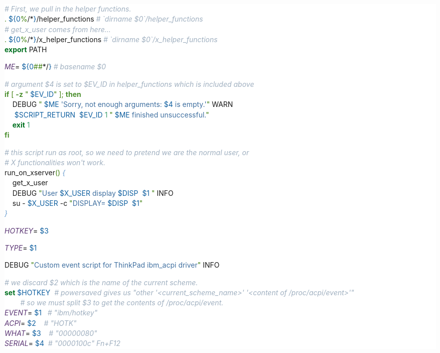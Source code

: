<font color="#a0b0c0">*\# First, we pull in the helper functions.*</font>  
<font color="#408010">. </font><font color="#1060a0"> ${</font><font color="#1060a0">0</font><font color="#408010">%</font>/\*<font color="#1060a0">}</font>/helper\_functions <font color="#a0b0c0">*\# \`dirname $0\`/helper\_functions*</font>  
<font color="#a0b0c0">*\# get\_x\_user comes from here...*</font>  
<font color="#408010">. </font><font color="#1060a0"> ${</font><font color="#1060a0">0</font><font color="#408010">%</font>/\*<font color="#1060a0">}</font>/x\_helper\_functions <font color="#a0b0c0">*\# \`dirname $0\`/x\_helper\_functions*</font>  
<font color="#007020">**export**</font> PATH

<font color="#5b3674">*ME*</font>=<font color="#1060a0"> ${</font><font color="#1060a0">0</font><font color="#408010">\#\#</font>\*/<font color="#1060a0">}</font> <font color="#a0b0c0">*\# basename  $0*</font>

<font color="#a0b0c0">*\# argument $4 is set to $EV\_ID in helper\_functions which is included above*</font>  
<font color="#4c8f2f">**if**</font> <font color="#408010">\[</font> <font color="#4c8f2f">**-z**</font> <font color="#408010">"</font><font color="#1060a0"> $EV\_ID</font><font color="#408010">"</font> <font color="#408010">\]</font><font color="#408010">;</font> <font color="#4c8f2f">**then**</font>  
    DEBUG <font color="#408010">"</font><font color="#1060a0"> $ME</font><font color="#4070a0"> 'Sorry, not enough arguments: </font><font color="#1060a0"> $4</font><font color="#4070a0"> is empty.'</font><font color="#408010">"</font> WARN  
    <font color="#1060a0"> $SCRIPT\_RETURN</font> <font color="#1060a0"> $EV\_ID</font> <font color="#40a070">1</font> <font color="#408010">"</font><font color="#1060a0"> $ME</font><font color="#4070a0"> finished unsuccessful.</font><font color="#408010">"</font>  
    <font color="#007020">**exit**</font> <font color="#40a070">1</font>  
<font color="#4c8f2f">**fi**</font>

<font color="#a0b0c0">*\# this script run as root, so we need to pretend we are the normal user, or*</font>  
<font color="#a0b0c0">*\# X functionalities won't work.*</font>  
run\_on\_xserver<font color="#408010">()</font> <font color="#70a0d0">*{*</font>  
    get\_x\_user  
    DEBUG <font color="#408010">"</font><font color="#4070a0">User </font><font color="#1060a0"> $X\_USER</font><font color="#4070a0"> display </font><font color="#1060a0"> $DISP</font><font color="#4070a0"> </font><font color="#1060a0"> $1</font><font color="#4070a0"> </font><font color="#408010">"</font> INFO  
    su - <font color="#1060a0"> $X\_USER</font> -c <font color="#408010">"</font><font color="#4070a0">DISPLAY=</font><font color="#1060a0"> $DISP</font><font color="#4070a0"> </font><font color="#1060a0"> $1</font><font color="#408010">"</font>  
<font color="#70a0d0">*}*</font>

<font color="#5b3674">*HOTKEY*</font>=<font color="#1060a0"> $3</font>

<font color="#5b3674">*TYPE*</font>=<font color="#1060a0"> $1</font>

DEBUG <font color="#408010">"</font><font color="#4070a0">Custom event script for ThinkPad ibm\_acpi driver</font><font color="#408010">"</font> INFO

<font color="#a0b0c0">*\# we discard $2 which is the name of the current scheme.*</font>  
<font color="#007020">**set** </font><font color="#1060a0"> $HOTKEY</font>  <font color="#a0b0c0">*\# powersaved gives us "other '&lt;current\_scheme\_name&gt;' '&lt;content of /proc/acpi/event&gt;'"*</font>  
        <font color="#a0b0c0">*\# so we must split $3 to get the contents of /proc/acpi/event.*</font>  
<font color="#5b3674">*EVENT*</font>=<font color="#1060a0"> $1</font>   <font color="#a0b0c0">*\# "ibm/hotkey"*</font>  
<font color="#5b3674">*ACPI*</font>=<font color="#1060a0"> $2</font>    <font color="#a0b0c0">*\# "HOTK"*</font>  
<font color="#5b3674">*WHAT*</font>=<font color="#1060a0"> $3</font>    <font color="#a0b0c0">*\# "00000080"*</font>  
<font color="#5b3674">*SERIAL*</font>=<font color="#1060a0"> $4</font>  <font color="#a0b0c0">*\# "0000100c" Fn+F12*</font>
